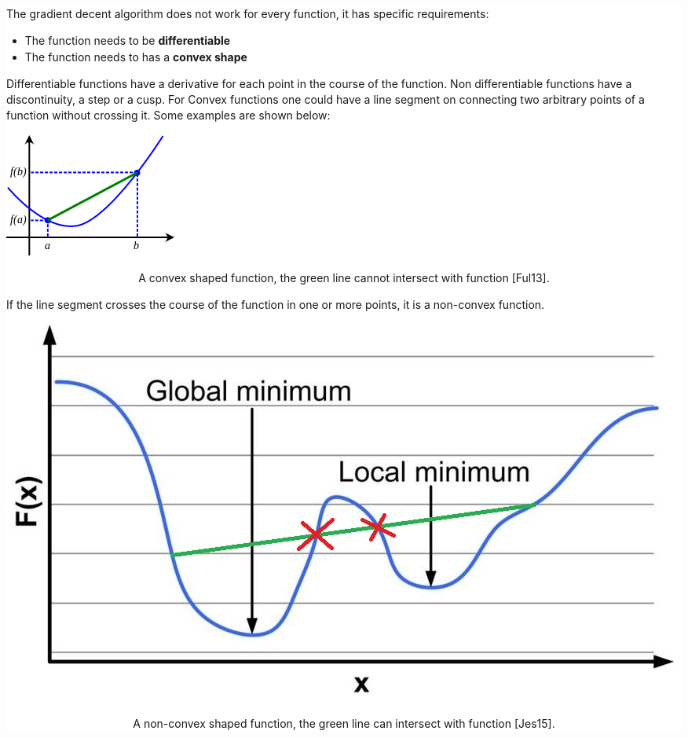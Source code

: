 The gradient decent algorithm does not work for every function, it has specific requirements:

- The function needs to be **differentiable**
- The function needs to has a **convex shape**

Differentiable functions have a derivative for each point in the course of the function. Non differentiable functions have a discontinuity, a step or a cusp.
For Convex functions one could have a line segment on connecting two arbitrary points of a function without crossing it. Some examples are shown below:

![convex function](img/214px-Convex_function_2.svg.png)
<p style="text-align: center;">
A convex shaped function, the green line cannot intersect with function [Ful13]. 
</p>

If the line segment crosses the course of the function in one or more points, it is a non-convex function.

![non-convex function](img/example-of-non-convex-continuous-function.png)
<p style="text-align: center;">
A non-convex shaped function, the green line can intersect with function [Jes15]. 
</p>
